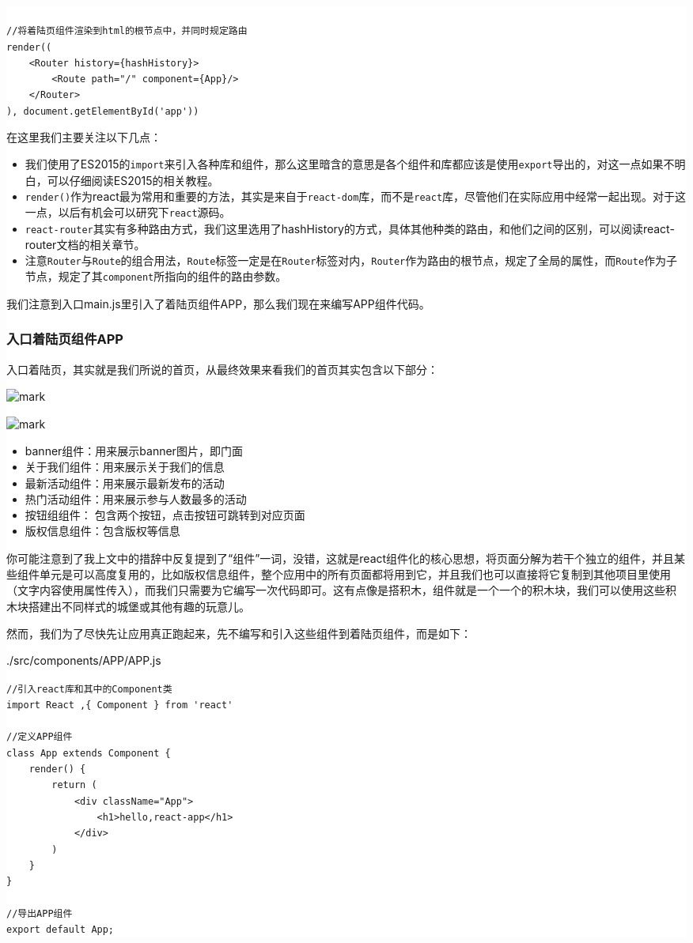 ```react

//将着陆页组件渲染到html的根节点中，并同时规定路由
render((
    <Router history={hashHistory}>
        <Route path="/" component={App}/>
    </Router>
), document.getElementById('app'))
```



在这里我们主要关注以下几点：

* 我们使用了ES2015的`import`来引入各种库和组件，那么这里暗含的意思是各个组件和库都应该是使用`export`导出的，对这一点如果不明白，可以仔细阅读ES2015的相关教程。
* `render()`作为react最为常用和重要的方法，其实是来自于`react-dom`库，而不是`react`库，尽管他们在实际应用中经常一起出现。对于这一点，以后有机会可以研究下`react`源码。
* `react-router`其实有多种路由方式，我们这里选用了hashHistory的方式，具体其他种类的路由，和他们之间的区别，可以阅读react-router文档的相关章节。
* 注意`Router`与`Route`的组合用法，`Route`标签一定是在`Router`标签对内，`Router`作为路由的根节点，规定了全局的属性，而`Route`作为子节点，规定了其`component`所指向的组件的路由参数。

我们注意到入口main.js里引入了着陆页组件APP，那么我们现在来编写APP组件代码。

### 入口着陆页组件APP

入口着陆页，其实就是我们所说的首页，从最终效果来看我们的首页其实包含以下部分：

![mark](http://7xlnr9.com1.z0.glb.clouddn.com/blog/20170615/074802541.png)

![mark](http://7xlnr9.com1.z0.glb.clouddn.com/blog/20170615/074930234.png)



* banner组件：用来展示banner图片，即门面
* 关于我们组件：用来展示关于我们的信息
* 最新活动组件：用来展示最新发布的活动
* 热门活动组件：用来展示参与人数最多的活动
* 按钮组组件： 包含两个按钮，点击按钮可跳转到对应页面
* 版权信息组件：包含版权等信息

你可能注意到了我上文中的措辞中反复提到了“组件”一词，没错，这就是react组件化的核心思想，将页面分解为若干个独立的组件，并且某些组件单元是可以高度复用的，比如版权信息组件，整个应用中的所有页面都将用到它，并且我们也可以直接将它复制到其他项目里使用（文字内容使用属性传入），而我们只需要为它编写一次代码即可。这有点像是搭积木，组件就是一个一个的积木块，我们可以使用这些积木块搭建出不同样式的城堡或其他有趣的玩意儿。



然而，我们为了尽快先让应用真正跑起来，先不编写和引入这些组件到着陆页组件，而是如下：

./src/components/APP/APP.js

```react
//引入react库和其中的Component类
import React ,{ Component } from 'react'

//定义APP组件
class App extends Component {
    render() {
        return (
            <div className="App">
                <h1>hello,react-app</h1>
            </div>
        )
    }
}

//导出APP组件
export default App;
```
